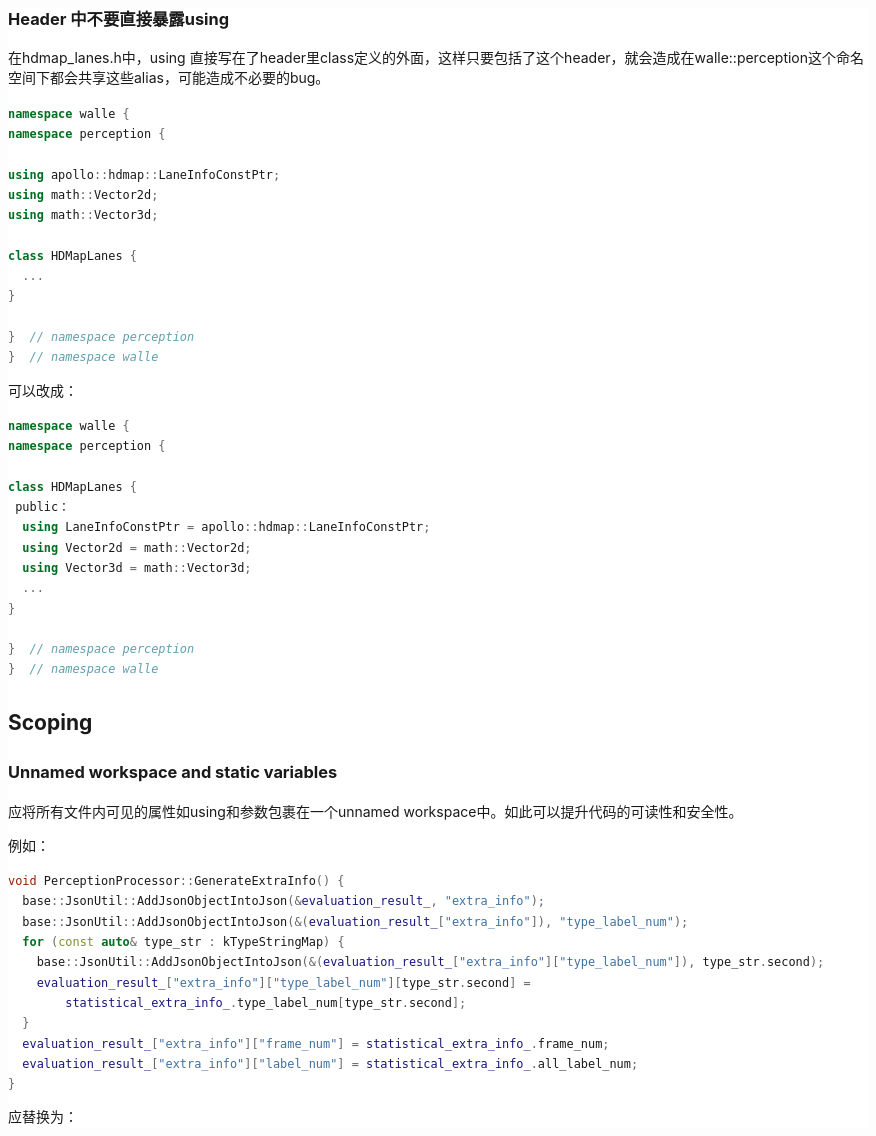 ### Header 中不要直接暴露using
在hdmap_lanes.h中，using 直接写在了header里class定义的外面，这样只要包括了这个header，就会造成在walle::perception这个命名空间下都会共享这些alias，可能造成不必要的bug。

```cpp
namespace walle {
namespace perception {
 
using apollo::hdmap::LaneInfoConstPtr;
using math::Vector2d;
using math::Vector3d;
 
class HDMapLanes {
  ...
}
​
}  // namespace perception
}  // namespace walle
```

可以改成：

```cpp
namespace walle {
namespace perception {
 
class HDMapLanes {
 public：
  using LaneInfoConstPtr = apollo::hdmap::LaneInfoConstPtr;
  using Vector2d = math::Vector2d;
  using Vector3d = math::Vector3d;
  ...
}
​
}  // namespace perception
}  // namespace walle
```

## Scoping
### Unnamed workspace and static variables
应将所有文件内可见的属性如using和参数包裹在一个unnamed workspace中。如此可以提升代码的可读性和安全性。

例如：

```cpp
void PerceptionProcessor::GenerateExtraInfo() {
  base::JsonUtil::AddJsonObjectIntoJson(&evaluation_result_, "extra_info");
  base::JsonUtil::AddJsonObjectIntoJson(&(evaluation_result_["extra_info"]), "type_label_num");
  for (const auto& type_str : kTypeStringMap) {
    base::JsonUtil::AddJsonObjectIntoJson(&(evaluation_result_["extra_info"]["type_label_num"]), type_str.second);
    evaluation_result_["extra_info"]["type_label_num"][type_str.second] =
        statistical_extra_info_.type_label_num[type_str.second];
  }
  evaluation_result_["extra_info"]["frame_num"] = statistical_extra_info_.frame_num;
  evaluation_result_["extra_info"]["label_num"] = statistical_extra_info_.all_label_num;
}
```
应替换为：
